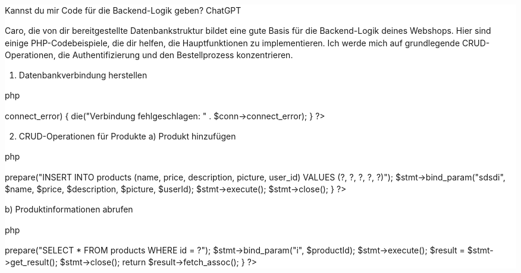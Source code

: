 
Kannst du mir Code für die Backend-Logik geben?
ChatGPT

Caro, die von dir bereitgestellte Datenbankstruktur bildet eine gute Basis für die Backend-Logik deines Webshops. Hier sind einige PHP-Codebeispiele, die dir helfen, die Hauptfunktionen zu implementieren. Ich werde mich auf grundlegende CRUD-Operationen, die Authentifizierung und den Bestellprozess konzentrieren.
1. Datenbankverbindung herstellen

php

<?php
$servername = "dein_server";
$username = "dein_username";
$password = "dein_passwort";
$dbname = "dein_datenbankname";

// Erstellen der Verbindung
$conn = new mysqli($servername, $username, $password, $dbname);

// Überprüfen der Verbindung
if ($conn->connect_error) {
    die("Verbindung fehlgeschlagen: " . $conn->connect_error);
}
?>

2. CRUD-Operationen für Produkte
a) Produkt hinzufügen

php

<?php
function addProduct($name, $price, $description, $picture, $userId) {
    global $conn;
    $stmt = $conn->prepare("INSERT INTO products (name, price, description, picture, user_id) VALUES (?, ?, ?, ?, ?)");
    $stmt->bind_param("sdsdi", $name, $price, $description, $picture, $userId);
    $stmt->execute();
    $stmt->close();
}
?>

b) Produktinformationen abrufen

php

<?php
function getProduct($productId) {
    global $conn;
    $stmt = $conn->prepare("SELECT * FROM products WHERE id = ?");
    $stmt->bind_param("i", $productId);
    $stmt->execute();
    $result = $stmt->get_result();
    $stmt->close();
    return $result->fetch_assoc();
}
?>
